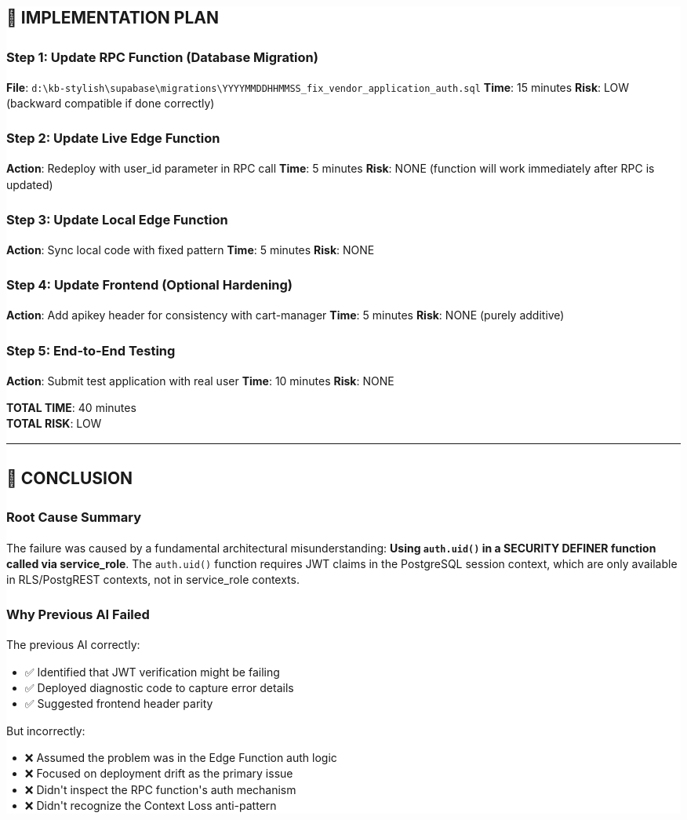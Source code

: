 
## 🚀 IMPLEMENTATION PLAN

### Step 1: Update RPC Function (Database Migration)
**File**: `d:\kb-stylish\supabase\migrations\YYYYMMDDHHMMSS_fix_vendor_application_auth.sql`
**Time**: 15 minutes
**Risk**: LOW (backward compatible if done correctly)

### Step 2: Update Live Edge Function
**Action**: Redeploy with user_id parameter in RPC call
**Time**: 5 minutes
**Risk**: NONE (function will work immediately after RPC is updated)

### Step 3: Update Local Edge Function
**Action**: Sync local code with fixed pattern
**Time**: 5 minutes
**Risk**: NONE

### Step 4: Update Frontend (Optional Hardening)
**Action**: Add apikey header for consistency with cart-manager
**Time**: 5 minutes
**Risk**: NONE (purely additive)

### Step 5: End-to-End Testing
**Action**: Submit test application with real user
**Time**: 10 minutes
**Risk**: NONE

**TOTAL TIME**: 40 minutes  
**TOTAL RISK**: LOW

---

## 📝 CONCLUSION

### Root Cause Summary
The failure was caused by a fundamental architectural misunderstanding: **Using `auth.uid()` in a SECURITY DEFINER function called via service_role**. The `auth.uid()` function requires JWT claims in the PostgreSQL session context, which are only available in RLS/PostgREST contexts, not in service_role contexts.

### Why Previous AI Failed
The previous AI correctly:
- ✅ Identified that JWT verification might be failing
- ✅ Deployed diagnostic code to capture error details
- ✅ Suggested frontend header parity

But incorrectly:
- ❌ Assumed the problem was in the Edge Function auth logic
- ❌ Focused on deployment drift as the primary issue
- ❌ Didn't inspect the RPC function's auth mechanism
- ❌ Didn't recognize the Context Loss anti-pattern

